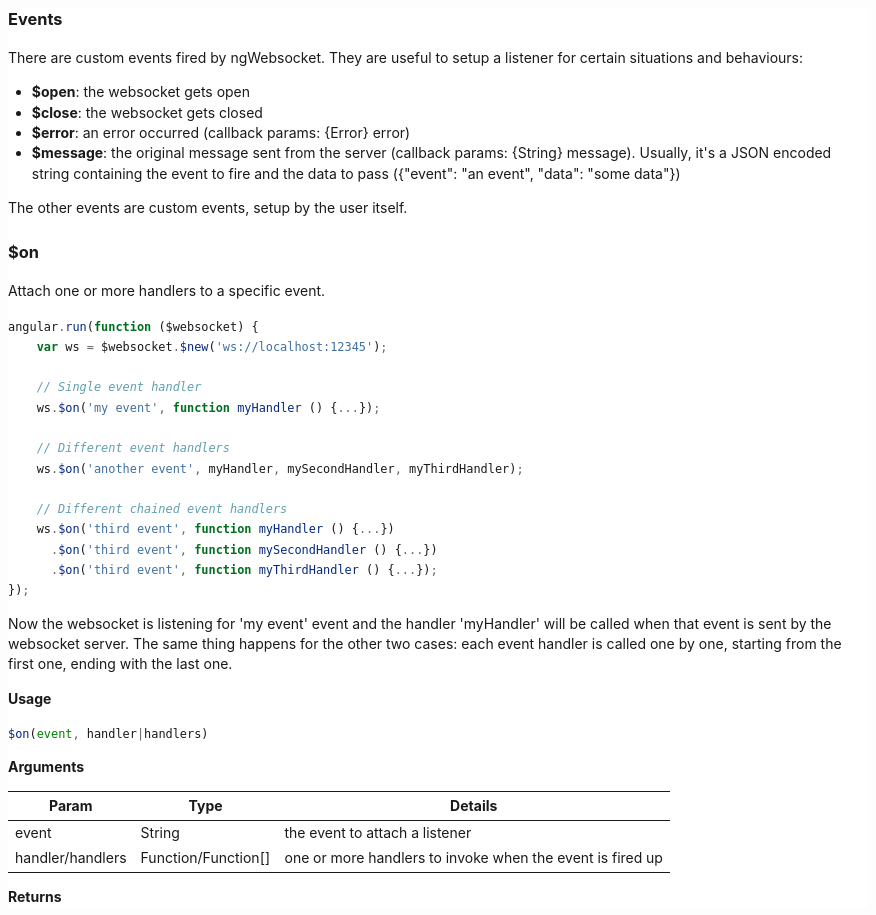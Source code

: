 ### Events

There are custom events fired by ngWebsocket.
They are useful to setup a listener for certain situations and behaviours:

  - **$open**: the websocket gets open
  - **$close**: the websocket gets closed
  - **$error**: an error occurred (callback params: {Error} error)
  - **$message**: the original message sent from the server (callback params: {String} message). Usually, it's a JSON encoded string containing the event to fire and the data to pass ({"event": "an event", "data": "some data"})

The other events are custom events, setup by the user itself.

### $on

Attach one or more handlers to a specific event.

```javascript
angular.run(function ($websocket) {
    var ws = $websocket.$new('ws://localhost:12345');

    // Single event handler
    ws.$on('my event', function myHandler () {...});

    // Different event handlers
    ws.$on('another event', myHandler, mySecondHandler, myThirdHandler);

    // Different chained event handlers
    ws.$on('third event', function myHandler () {...})
      .$on('third event', function mySecondHandler () {...})
      .$on('third event', function myThirdHandler () {...});
});
```

Now the websocket is listening for 'my event' event and the handler 'myHandler' will be called when that event
is sent by the websocket server. The same thing happens for the other two cases: each event handler is called
one by one, starting from the first one, ending with the last one.

**Usage**

```javascript
$on(event, handler|handlers)
```

**Arguments**

| **Param** | **Type** | **Details** |
| --------- | -------- | ----------- |
| event | String | the event to attach a listener |
| handler/handlers | Function/Function[] | one or more handlers to invoke when the event is fired up |

**Returns**
